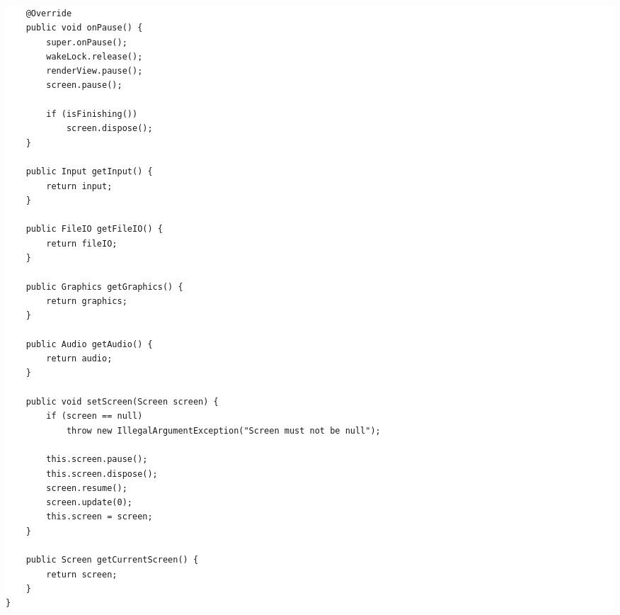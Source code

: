 		@Override
		public void onPause() {
			super.onPause();
			wakeLock.release();
			renderView.pause();
			screen.pause();
	
			if (isFinishing())
				screen.dispose();
		}

		public Input getInput() {
			return input;
		}

		public FileIO getFileIO() {
			return fileIO;
		}

		public Graphics getGraphics() {
			return graphics;
		}

		public Audio getAudio() {
			return audio;
		}

		public void setScreen(Screen screen) {
			if (screen == null)
				throw new IllegalArgumentException("Screen must not be null");
	
			this.screen.pause();
			this.screen.dispose();
			screen.resume();
			screen.update(0);
			this.screen = screen;
		}

		public Screen getCurrentScreen() {
			return screen;
		}
	}



